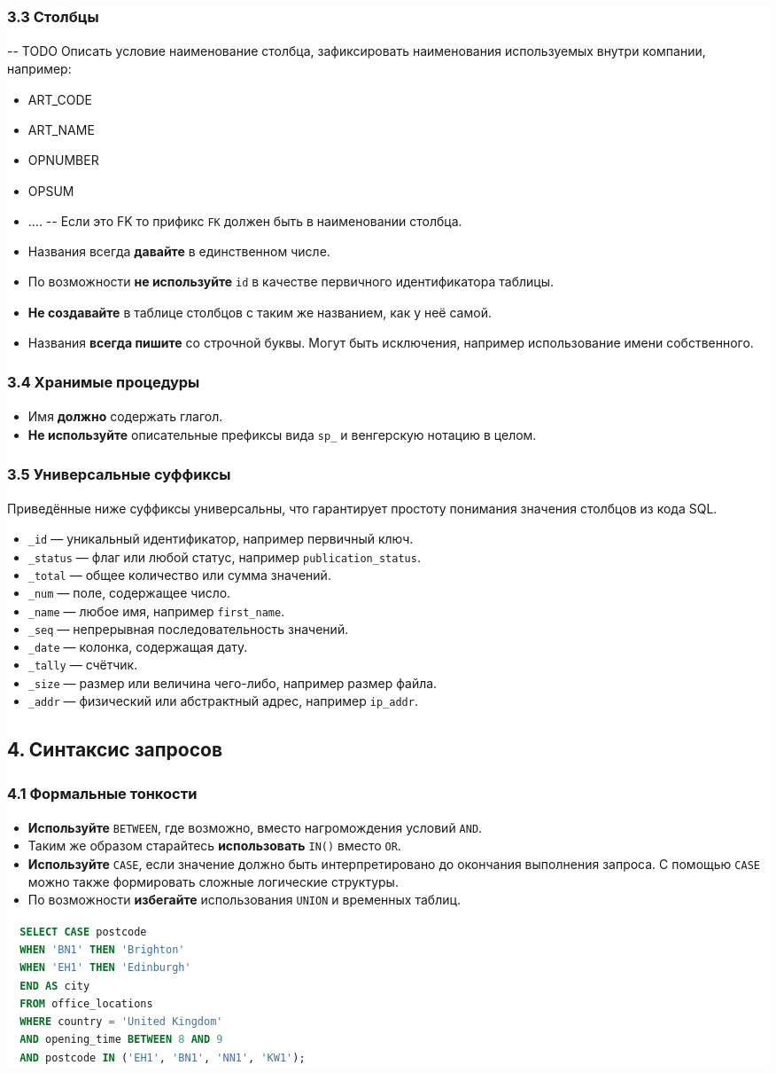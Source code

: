 ### 3.3 Столбцы

-- TODO Описать условие наименование столбца, зафиксировать наименования используемых внутри компании, например: 
* ART_CODE
* ART_NAME
* OPNUMBER
* OPSUM
* ....
-- Если это FK то прификс `FK` должен быть в наименовании столбца.

* Названия всегда **давайте** в единственном числе.
* По возможности **не используйте** `id` в качестве первичного идентификатора таблицы.
* **Не создавайте** в таблице столбцов с таким же названием, как у неё самой.
* Названия **всегда пишите** со строчной буквы. Могут быть исключения, например использование имени собственного.

### 3.4 Хранимые процедуры

* Имя **должно** содержать глагол.
* **Не используйте** описательные префиксы вида `sp_` и венгерскую нотацию в целом.

### 3.5 Универсальные суффиксы

Приведённые ниже суффиксы универсальны, что гарантирует простоту понимания значения столбцов из кода SQL.

* `_id` — уникальный идентификатор, например первичный ключ.
* `_status` — флаг или любой статус, например `publication_status`.
* `_total` — общее количество или сумма значений.
* `_num` — поле, содержащее число.
* `_name` — любое имя, например `first_name`.
* `_seq` — непрерывная последовательность значений.
* `_date` — колонка, содержащая дату.
* `_tally` — счётчик.
* `_size` — размер или величина чего-либо, например размер файла.
* `_addr` — физический или абстрактный адрес, например `ip_addr`.

## 4. Синтаксис запросов

### 4.1 Формальные тонкости

* **Используйте** `BETWEEN`, где возможно, вместо нагромождения условий `AND`.
* Таким же образом старайтесь **использовать** `IN()` вместо `OR`.
* **Используйте** `CASE`, если значение должно быть интерпретировано до окончания выполнения запроса. С помощью `CASE` можно также формировать сложные логические структуры.
* По возможности **избегайте** использования `UNION` и временных таблиц.

```sql
  SELECT CASE postcode
  WHEN 'BN1' THEN 'Brighton'
  WHEN 'EH1' THEN 'Edinburgh'
  END AS city
  FROM office_locations
  WHERE country = 'United Kingdom'
  AND opening_time BETWEEN 8 AND 9
  AND postcode IN ('EH1', 'BN1', 'NN1', 'KW1');
```
